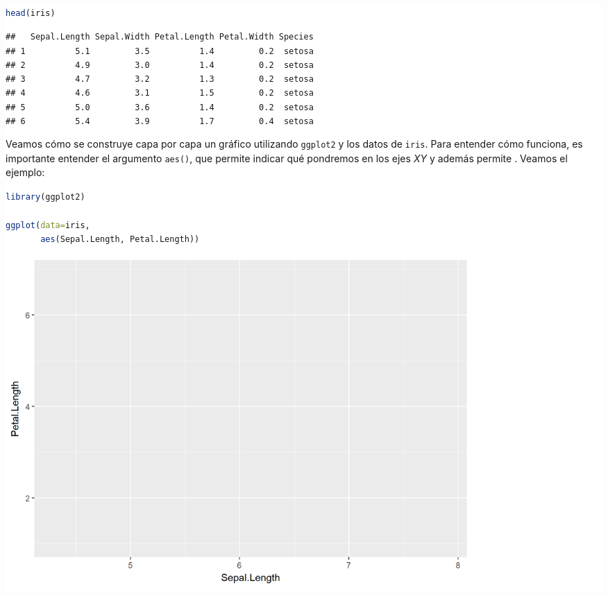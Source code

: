 
```r
head(iris)
```

```
##   Sepal.Length Sepal.Width Petal.Length Petal.Width Species
## 1          5.1         3.5          1.4         0.2  setosa
## 2          4.9         3.0          1.4         0.2  setosa
## 3          4.7         3.2          1.3         0.2  setosa
## 4          4.6         3.1          1.5         0.2  setosa
## 5          5.0         3.6          1.4         0.2  setosa
## 6          5.4         3.9          1.7         0.4  setosa
```


Veamos cómo se construye capa por capa un gráfico utilizando `ggplot2` y los datos de `iris`. Para entender cómo funciona, es importante entender el argumento `aes()`, que permite indicar qué pondremos en los ejes *XY* y además permite . Veamos el ejemplo:



```r
library(ggplot2)

ggplot(data=iris,
       aes(Sepal.Length, Petal.Length))
```

<img src="04-Exploracion_files/figure-html/unnamed-chunk-4-1.png" width="672" />

